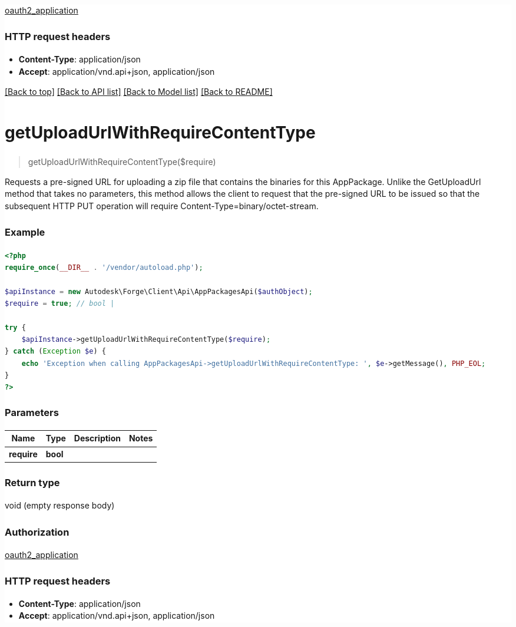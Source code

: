 [oauth2_application](../../README.md#oauth2_application)

### HTTP request headers

 - **Content-Type**: application/json
 - **Accept**: application/vnd.api+json, application/json

[[Back to top]](#) [[Back to API list]](../../README.md#documentation-for-api-endpoints) [[Back to Model list]](../../README.md#documentation-for-models) [[Back to README]](../../README.md)

# **getUploadUrlWithRequireContentType**
> getUploadUrlWithRequireContentType($require)

Requests a pre-signed URL for uploading a zip file that contains the binaries for this AppPackage. Unlike the GetUploadUrl method that takes no parameters, this method allows the client to request that the pre-signed URL to be issued so that the subsequent HTTP PUT operation will require Content-Type=binary/octet-stream.

### Example
```php
<?php
require_once(__DIR__ . '/vendor/autoload.php');

$apiInstance = new Autodesk\Forge\Client\Api\AppPackagesApi($authObject);
$require = true; // bool | 

try {
    $apiInstance->getUploadUrlWithRequireContentType($require);
} catch (Exception $e) {
    echo 'Exception when calling AppPackagesApi->getUploadUrlWithRequireContentType: ', $e->getMessage(), PHP_EOL;
}
?>
```

### Parameters

Name | Type | Description  | Notes
------------- | ------------- | ------------- | -------------
 **require** | **bool**|  |

### Return type

void (empty response body)

### Authorization

[oauth2_application](../../README.md#oauth2_application)

### HTTP request headers

 - **Content-Type**: application/json
 - **Accept**: application/vnd.api+json, application/json
